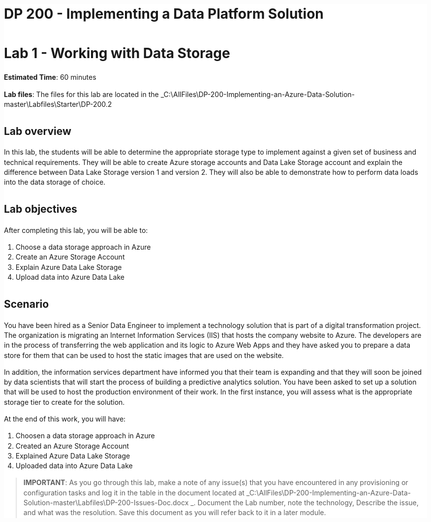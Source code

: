﻿# DP 200 - Implementing a Data Platform Solution
# Lab 1 - Working with Data Storage

**Estimated Time**: 60 minutes

**Lab files**: The files for this lab are located in the _C:\AllFiles\DP-200-Implementing-an-Azure-Data-Solution-master\Labfiles\Starter\DP-200.2


## Lab overview

In this lab, the students will be able to determine the appropriate storage type to implement against a given set of business and technical requirements. They will be able to create Azure storage accounts and Data Lake Storage account and explain the difference between Data Lake Storage version 1 and version 2. They will also be able to demonstrate how to perform data loads into the data storage of choice.

## Lab objectives
  
After completing this lab, you will be able to:

1. Choose a data storage approach in Azure
1. Create an Azure Storage Account
1. Explain Azure Data Lake Storage
1. Upload data into Azure Data Lake

## Scenario
  
You have been hired as a Senior Data Engineer to implement a technology solution that is part of a digital transformation project. The organization is migrating an Internet Information Services (IIS) that hosts the company website to Azure. The developers are in the process of transferring the web application and its logic to Azure Web Apps and they have asked you to prepare a data store for them that can be used to host the static images that are used on the website.

In addition, the information services department have informed you that their team is expanding and that they will soon be joined by data scientists that will start the process of building a predictive analytics solution. You have been asked to set up a solution that will be used to host the production environment of their work. In the first instance, you will assess what is the appropriate storage tier to create for the solution.

At the end of this work, you will have:

1. Choosen a data storage approach in Azure
2. Created an Azure Storage Account
3. Explained Azure Data Lake Storage
4. Uploaded data into Azure Data Lake

> **IMPORTANT**: As you go through this lab, make a note of any issue(s) that you have encountered in any provisioning or configuration tasks and log it in the table in the document located at _C:\AllFiles\DP-200-Implementing-an-Azure-Data-Solution-master\Labfiles\DP-200-Issues-Doc.docx
_. Document the Lab number, note the technology, Describe the issue, and what was the resolution. Save this document as you will refer back to it in a later module.
